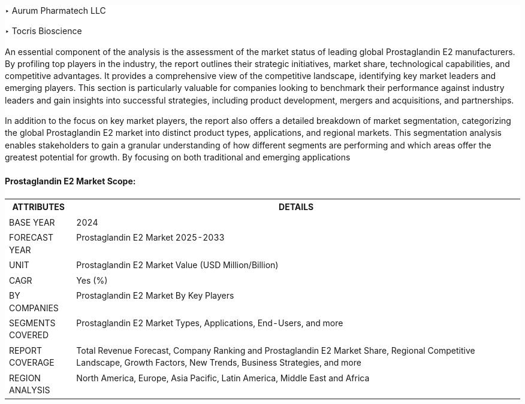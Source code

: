‣ Aurum Pharmatech LLC

‣ Tocris Bioscience

An essential component of the analysis is the assessment of the market status of leading global Prostaglandin E2 manufacturers. By profiling top players in the industry, the report outlines their strategic initiatives, market share, technological capabilities, and competitive advantages. It provides a comprehensive view of the competitive landscape, identifying key market leaders and emerging players. This section is particularly valuable for companies looking to benchmark their performance against industry leaders and gain insights into successful strategies, including product development, mergers and acquisitions, and partnerships.

In addition to the focus on key market players, the report also offers a detailed breakdown of market segmentation, categorizing the global Prostaglandin E2 market into distinct product types, applications, and regional markets. This segmentation analysis enables stakeholders to gain a granular understanding of how different segments are performing and which areas offer the greatest potential for growth. By focusing on both traditional and emerging applications

<h4>Prostaglandin E2 Market Scope:</h4>
<table>
<tr>
<th>ATTRIBUTES</th>
<th>DETAILS</th>
</tr>
<tr>
<td>BASE YEAR</td>
<td>2024</td>
</tr>
<tr>
<td>FORECAST YEAR</td>
<td>Prostaglandin E2 Market 2025-2033</td>
</tr>
<tr>
<td>UNIT</td>
<td>Prostaglandin E2 Market Value (USD Million/Billion)</td>
<tr>
<td>CAGR</td>
<td>Yes (%)</td>
</tr>
</tr>
<tr>
<td>BY COMPANIES</td>
<td>Prostaglandin E2 Market By Key Players</td>
</tr>
<tr>
<td>SEGMENTS COVERED</td>
<td>Prostaglandin E2 Market Types, Applications, End-Users, and more</td>
</tr>
<tr>
<td>REPORT COVERAGE</td>
<td>Total Revenue Forecast, Company Ranking and Prostaglandin E2 Market Share, Regional Competitive Landscape, Growth Factors, New Trends, Business Strategies, and more</td>
</tr>
<tr>
<td>REGION ANALYSIS</td>
<td>North America, Europe, Asia Pacific, Latin America, Middle East and Africa</td>
</tr>
</table>
